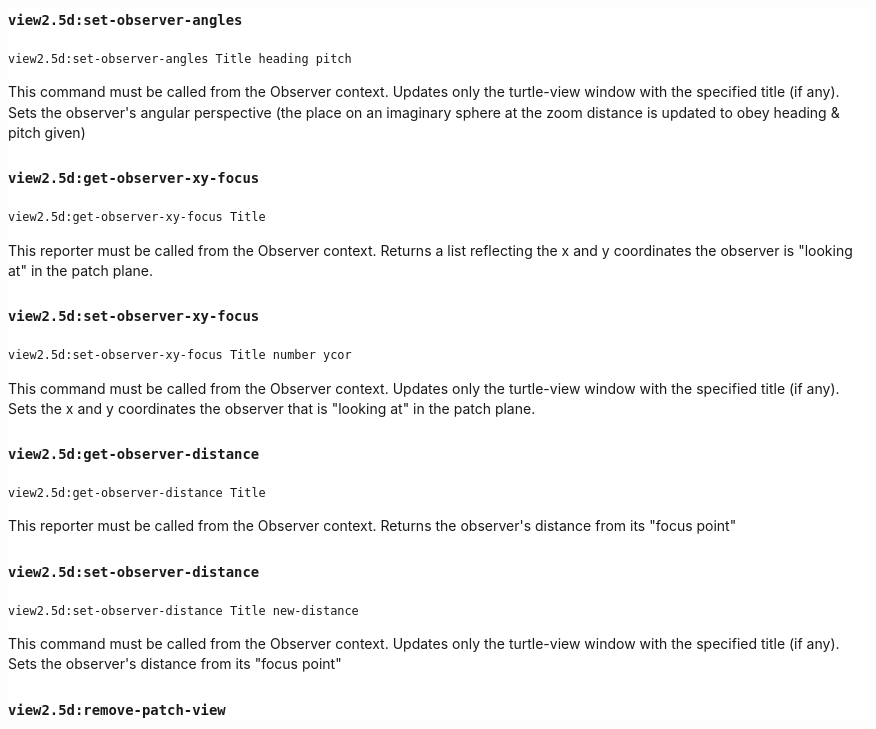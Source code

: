 
### `view2.5d:set-observer-angles`

```NetLogo
view2.5d:set-observer-angles Title heading pitch
```


This command must be called from the Observer context.
Updates only the turtle-view window with the specified title (if any).
Sets the observer's angular perspective (the place on an imaginary sphere at the zoom distance is updated to obey heading & pitch given)


### `view2.5d:get-observer-xy-focus`

```NetLogo
view2.5d:get-observer-xy-focus Title
```


This reporter must be called from the Observer context.
Returns a list reflecting the x and y coordinates the observer is "looking at" in the patch plane.


### `view2.5d:set-observer-xy-focus`

```NetLogo
view2.5d:set-observer-xy-focus Title number ycor
```


This command must be called from the Observer context.
Updates only the turtle-view window with the specified title (if any).
Sets the x and y coordinates the observer that is "looking at" in the patch plane.


### `view2.5d:get-observer-distance`

```NetLogo
view2.5d:get-observer-distance Title
```


This reporter must be called from the Observer context.
Returns the observer's distance from its "focus point"


### `view2.5d:set-observer-distance`

```NetLogo
view2.5d:set-observer-distance Title new-distance
```


This command must be called from the Observer context.
Updates only the turtle-view window with the specified title (if any).
Sets the observer's distance from its "focus point"


### `view2.5d:remove-patch-view`
